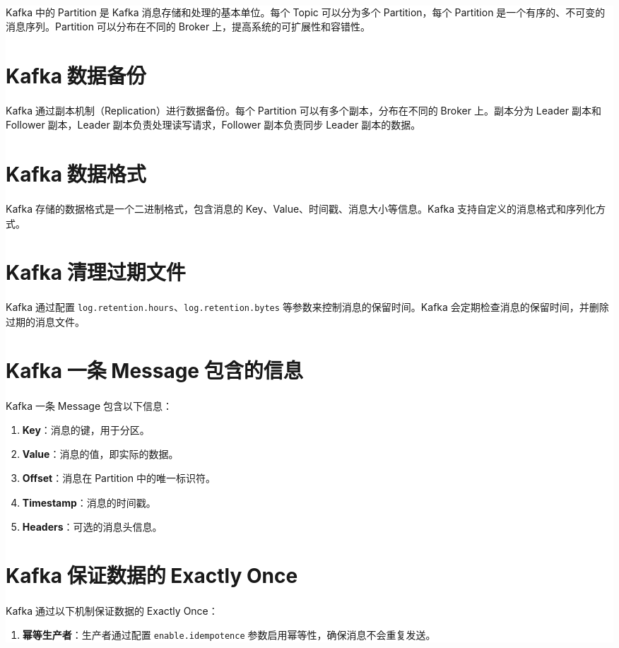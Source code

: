   

Kafka 中的 Partition 是 Kafka 消息存储和处理的基本单位。每个 Topic 可以分为多个 Partition，每个 Partition 是一个有序的、不可变的消息序列。Partition 可以分布在不同的 Broker 上，提高系统的可扩展性和容错性。

  

# Kafka 数据备份

  

Kafka 通过副本机制（Replication）进行数据备份。每个 Partition 可以有多个副本，分布在不同的 Broker 上。副本分为 Leader 副本和 Follower 副本，Leader 副本负责处理读写请求，Follower 副本负责同步 Leader 副本的数据。

  

# Kafka 数据格式

  

Kafka 存储的数据格式是一个二进制格式，包含消息的 Key、Value、时间戳、消息大小等信息。Kafka 支持自定义的消息格式和序列化方式。

  

# Kafka 清理过期文件

  

Kafka 通过配置 `log.retention.hours`、`log.retention.bytes` 等参数来控制消息的保留时间。Kafka 会定期检查消息的保留时间，并删除过期的消息文件。

  

# Kafka 一条 Message 包含的信息

  

Kafka 一条 Message 包含以下信息：

  

1. **Key**：消息的键，用于分区。

2. **Value**：消息的值，即实际的数据。

3. **Offset**：消息在 Partition 中的唯一标识符。

4. **Timestamp**：消息的时间戳。

5. **Headers**：可选的消息头信息。

  

# Kafka 保证数据的 Exactly Once

  

Kafka 通过以下机制保证数据的 Exactly Once：

  

1. **幂等生产者**：生产者通过配置 `enable.idempotence` 参数启用幂等性，确保消息不会重复发送。
